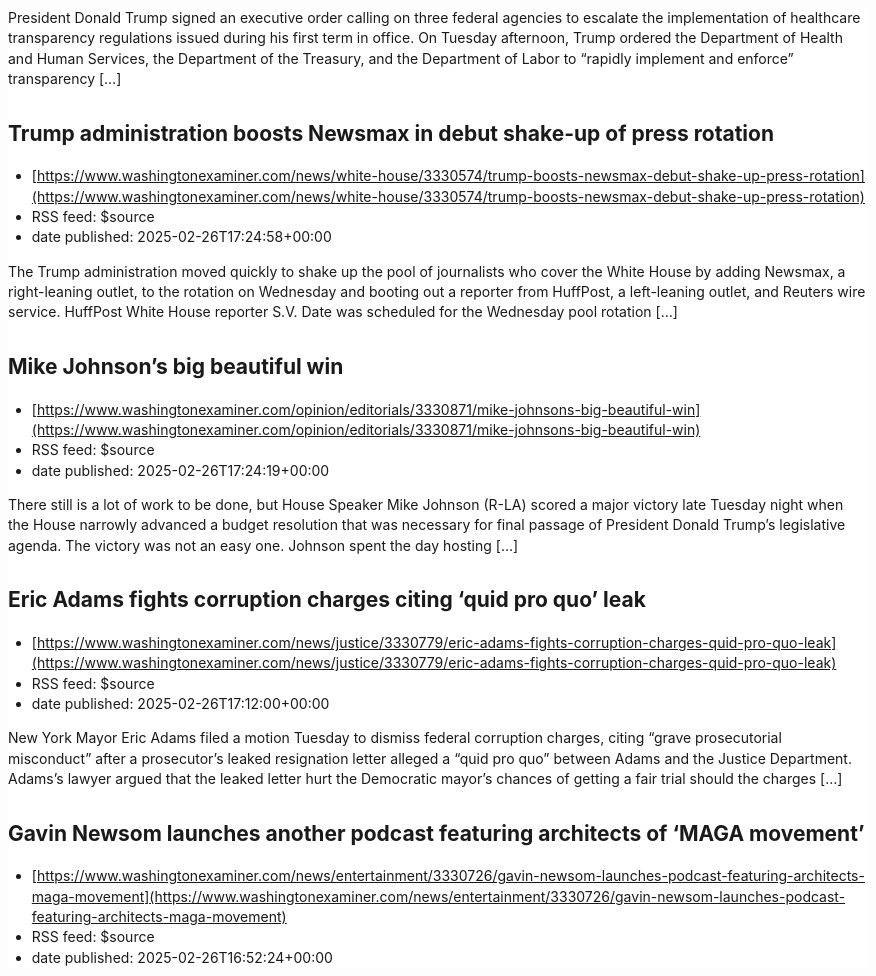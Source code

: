 President Donald Trump signed an executive order calling on three federal agencies to escalate the implementation of healthcare transparency regulations issued during his first term in office. On Tuesday afternoon, Trump ordered the Department of Health and Human Services, the Department of the Treasury, and the Department of Labor to “rapidly implement and enforce” transparency [&#8230;]

## Trump administration boosts Newsmax in debut shake-up of press rotation
 - [https://www.washingtonexaminer.com/news/white-house/3330574/trump-boosts-newsmax-debut-shake-up-press-rotation](https://www.washingtonexaminer.com/news/white-house/3330574/trump-boosts-newsmax-debut-shake-up-press-rotation)
 - RSS feed: $source
 - date published: 2025-02-26T17:24:58+00:00

The Trump administration moved quickly to shake up the pool of journalists who cover the White House by adding Newsmax, a right-leaning outlet, to the rotation on Wednesday and booting out a reporter from HuffPost, a left-leaning outlet, and Reuters wire service. HuffPost White House reporter S.V. Date was scheduled for the Wednesday pool rotation [&#8230;]

## Mike Johnson’s big beautiful win
 - [https://www.washingtonexaminer.com/opinion/editorials/3330871/mike-johnsons-big-beautiful-win](https://www.washingtonexaminer.com/opinion/editorials/3330871/mike-johnsons-big-beautiful-win)
 - RSS feed: $source
 - date published: 2025-02-26T17:24:19+00:00

There still is a lot of work to be done, but House Speaker Mike Johnson (R-LA) scored a major victory late Tuesday night when the House narrowly advanced a budget resolution that was necessary for final passage of President Donald Trump’s legislative agenda. The victory was not an easy one. Johnson spent the day hosting [&#8230;]

## Eric Adams fights corruption charges citing ‘quid pro quo’ leak
 - [https://www.washingtonexaminer.com/news/justice/3330779/eric-adams-fights-corruption-charges-quid-pro-quo-leak](https://www.washingtonexaminer.com/news/justice/3330779/eric-adams-fights-corruption-charges-quid-pro-quo-leak)
 - RSS feed: $source
 - date published: 2025-02-26T17:12:00+00:00

New York Mayor Eric Adams filed a motion Tuesday to dismiss federal corruption charges, citing “grave prosecutorial misconduct” after a prosecutor&#8217;s leaked resignation letter alleged a &#8220;quid pro quo&#8221; between Adams and the Justice Department. Adams&#8217;s lawyer argued that the leaked letter hurt the Democratic mayor&#8217;s chances of getting a fair trial should the charges [&#8230;]

## Gavin Newsom launches another podcast featuring architects of ‘MAGA movement’
 - [https://www.washingtonexaminer.com/news/entertainment/3330726/gavin-newsom-launches-podcast-featuring-architects-maga-movement](https://www.washingtonexaminer.com/news/entertainment/3330726/gavin-newsom-launches-podcast-featuring-architects-maga-movement)
 - RSS feed: $source
 - date published: 2025-02-26T16:52:24+00:00

